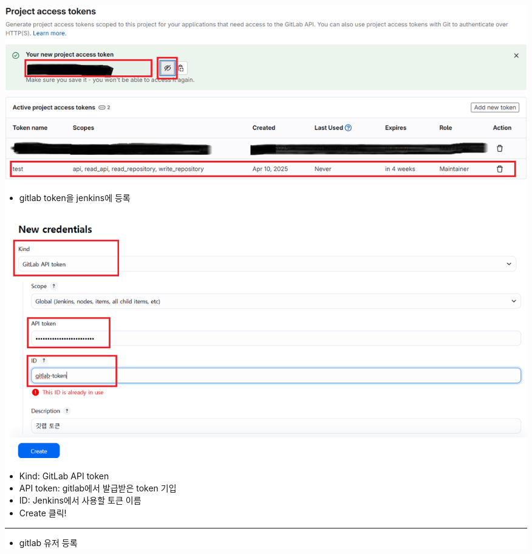 ![alt text](image-23.png)

- gitlab token을 jenkins에 등록

![alt text](image-24.png)

- Kind: GitLab API token
- API token: gitlab에서 발급받은 token 기입
- ID: Jenkins에서 사용할 토큰 이름
- Create 클릭!
-------------------------------------------------------  
- gitlab 유저 등록 